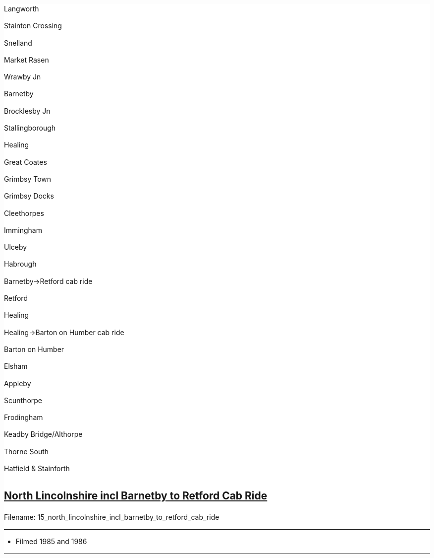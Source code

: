 Langworth

Stainton Crossing

Snelland

Market Rasen

Wrawby Jn

Barnetby

Brocklesby Jn

Stallingborough

Healing

Great Coates

Grimbsy Town

Grimbsy Docks

Cleethorpes

Immingham

Ulceby

Habrough

Barnetby->Retford cab ride

Retford

Healing

Healing->Barton on Humber cab ride

Barton on Humber

Elsham

Appleby

Scunthorpe

Frodingham

Keadby Bridge/Althorpe

Thorne South

Hatfield & Stainforth

## [North Lincolnshire incl Barnetby to Retford Cab Ride](https://youtu.be/LrJmnW3-nBw)

Filename: 15_north_lincolnshire_incl_barnetby_to_retford_cab_ride

---

- Filmed 1985 and 1986

---